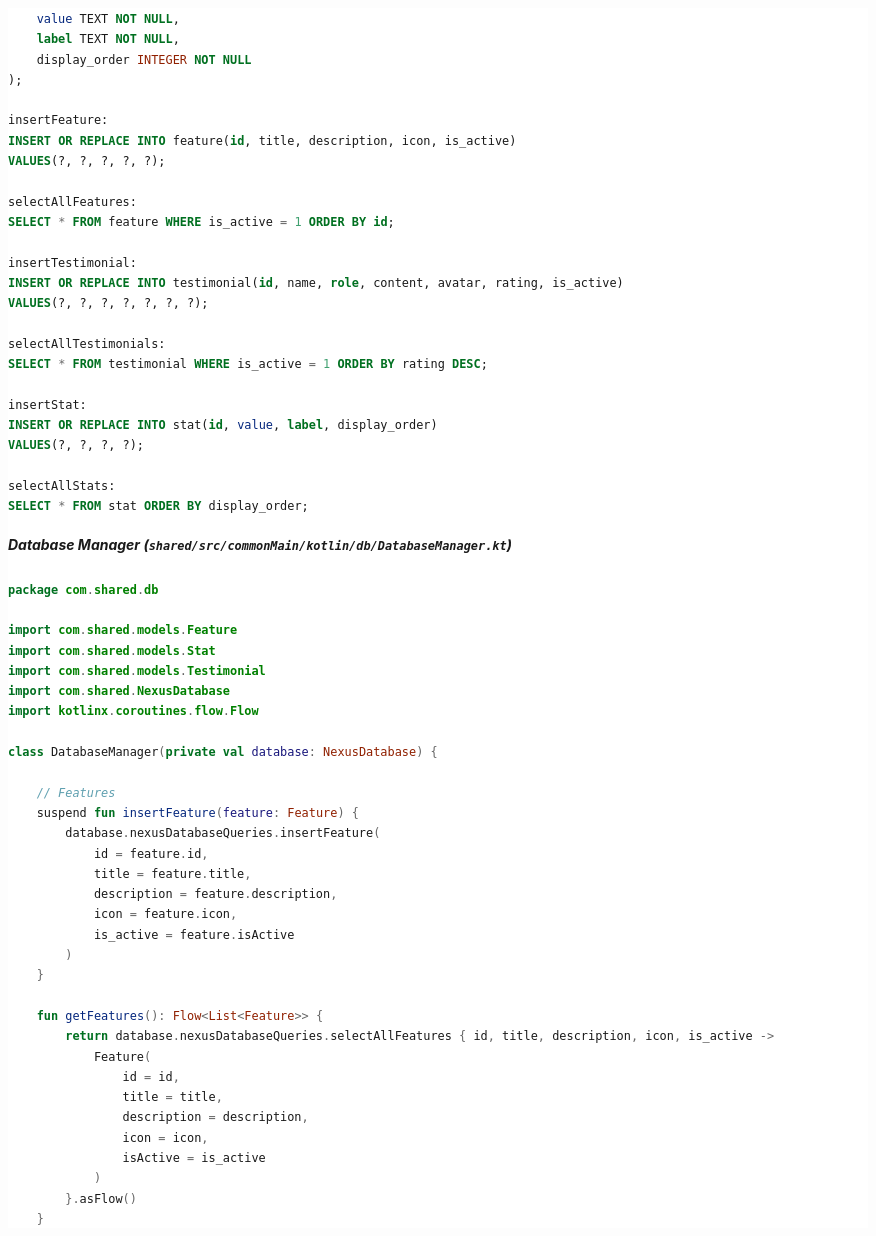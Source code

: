 ```sql
    value TEXT NOT NULL,
    label TEXT NOT NULL,
    display_order INTEGER NOT NULL
);

insertFeature:
INSERT OR REPLACE INTO feature(id, title, description, icon, is_active)
VALUES(?, ?, ?, ?, ?);

selectAllFeatures:
SELECT * FROM feature WHERE is_active = 1 ORDER BY id;

insertTestimonial:
INSERT OR REPLACE INTO testimonial(id, name, role, content, avatar, rating, is_active)
VALUES(?, ?, ?, ?, ?, ?, ?);

selectAllTestimonials:
SELECT * FROM testimonial WHERE is_active = 1 ORDER BY rating DESC;

insertStat:
INSERT OR REPLACE INTO stat(id, value, label, display_order)
VALUES(?, ?, ?, ?);

selectAllStats:
SELECT * FROM stat ORDER BY display_order;
```

##### Database Manager (`shared/src/commonMain/kotlin/db/DatabaseManager.kt`)
```kotlin
package com.shared.db

import com.shared.models.Feature
import com.shared.models.Stat
import com.shared.models.Testimonial
import com.shared.NexusDatabase
import kotlinx.coroutines.flow.Flow

class DatabaseManager(private val database: NexusDatabase) {
    
    // Features
    suspend fun insertFeature(feature: Feature) {
        database.nexusDatabaseQueries.insertFeature(
            id = feature.id,
            title = feature.title,
            description = feature.description,
            icon = feature.icon,
            is_active = feature.isActive
        )
    }
    
    fun getFeatures(): Flow<List<Feature>> {
        return database.nexusDatabaseQueries.selectAllFeatures { id, title, description, icon, is_active ->
            Feature(
                id = id,
                title = title,
                description = description,
                icon = icon,
                isActive = is_active
            )
        }.asFlow()
    }
```